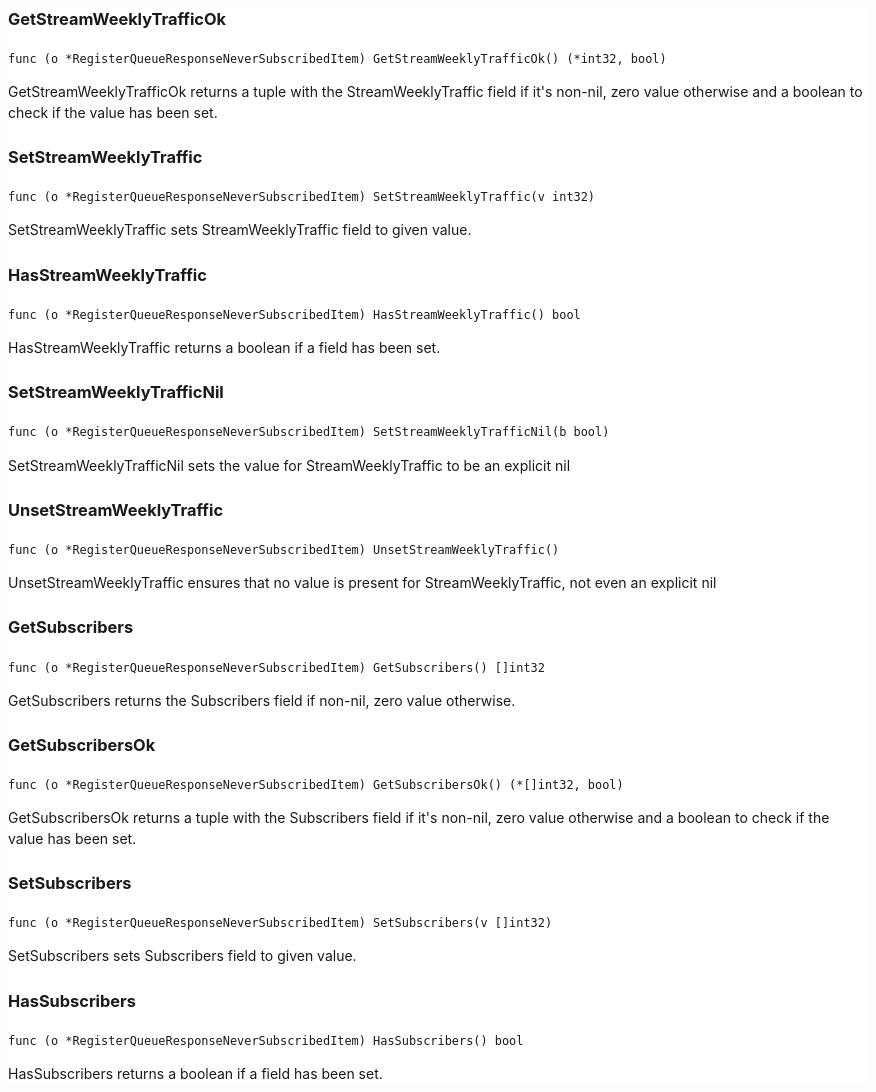 ### GetStreamWeeklyTrafficOk

`func (o *RegisterQueueResponseNeverSubscribedItem) GetStreamWeeklyTrafficOk() (*int32, bool)`

GetStreamWeeklyTrafficOk returns a tuple with the StreamWeeklyTraffic field if it's non-nil, zero value otherwise
and a boolean to check if the value has been set.

### SetStreamWeeklyTraffic

`func (o *RegisterQueueResponseNeverSubscribedItem) SetStreamWeeklyTraffic(v int32)`

SetStreamWeeklyTraffic sets StreamWeeklyTraffic field to given value.

### HasStreamWeeklyTraffic

`func (o *RegisterQueueResponseNeverSubscribedItem) HasStreamWeeklyTraffic() bool`

HasStreamWeeklyTraffic returns a boolean if a field has been set.

### SetStreamWeeklyTrafficNil

`func (o *RegisterQueueResponseNeverSubscribedItem) SetStreamWeeklyTrafficNil(b bool)`

 SetStreamWeeklyTrafficNil sets the value for StreamWeeklyTraffic to be an explicit nil

### UnsetStreamWeeklyTraffic
`func (o *RegisterQueueResponseNeverSubscribedItem) UnsetStreamWeeklyTraffic()`

UnsetStreamWeeklyTraffic ensures that no value is present for StreamWeeklyTraffic, not even an explicit nil
### GetSubscribers

`func (o *RegisterQueueResponseNeverSubscribedItem) GetSubscribers() []int32`

GetSubscribers returns the Subscribers field if non-nil, zero value otherwise.

### GetSubscribersOk

`func (o *RegisterQueueResponseNeverSubscribedItem) GetSubscribersOk() (*[]int32, bool)`

GetSubscribersOk returns a tuple with the Subscribers field if it's non-nil, zero value otherwise
and a boolean to check if the value has been set.

### SetSubscribers

`func (o *RegisterQueueResponseNeverSubscribedItem) SetSubscribers(v []int32)`

SetSubscribers sets Subscribers field to given value.

### HasSubscribers

`func (o *RegisterQueueResponseNeverSubscribedItem) HasSubscribers() bool`

HasSubscribers returns a boolean if a field has been set.
